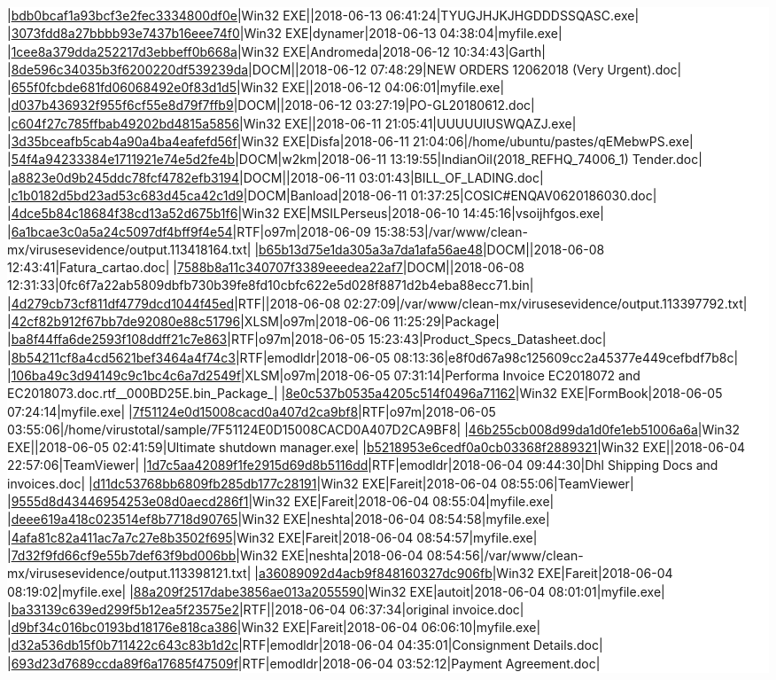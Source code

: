 |[bdb0bcaf1a93bcf3e2fec3334800df0e](https://www.virustotal.com/gui/file/bdb0bcaf1a93bcf3e2fec3334800df0e)|Win32 EXE||2018-06-13 06:41:24|TYUGJHJKJHGDDDSSQASC.exe|
|[3073fdd8a27bbbb93e7437b16eee74f0](https://www.virustotal.com/gui/file/3073fdd8a27bbbb93e7437b16eee74f0)|Win32 EXE|dynamer|2018-06-13 04:38:04|myfile.exe|
|[1cee8a379dda252217d3ebbeff0b668a](https://www.virustotal.com/gui/file/1cee8a379dda252217d3ebbeff0b668a)|Win32 EXE|Andromeda|2018-06-12 10:34:43|Garth|
|[8de596c34035b3f6200220df539239da](https://www.virustotal.com/gui/file/8de596c34035b3f6200220df539239da)|DOCM||2018-06-12 07:48:29|NEW ORDERS 12062018 (Very Urgent).doc|
|[655f0fcbde681fd06068492e0f83d1d5](https://www.virustotal.com/gui/file/655f0fcbde681fd06068492e0f83d1d5)|Win32 EXE||2018-06-12 04:06:01|myfile.exe|
|[d037b436932f955f6cf55e8d79f7ffb9](https://www.virustotal.com/gui/file/d037b436932f955f6cf55e8d79f7ffb9)|DOCM||2018-06-12 03:27:19|PO-GL20180612.doc|
|[c604f27c785ffbab49202bd4815a5856](https://www.virustotal.com/gui/file/c604f27c785ffbab49202bd4815a5856)|Win32 EXE||2018-06-11 21:05:41|UUUUUIUSWQAZJ.exe|
|[3d35bceafb5cab4a90a4ba4eafefd56f](https://www.virustotal.com/gui/file/3d35bceafb5cab4a90a4ba4eafefd56f)|Win32 EXE|Disfa|2018-06-11 21:04:06|/home/ubuntu/pastes/qEMebwPS.exe|
|[54f4a94233384e1711921e74e5d2fe4b](https://www.virustotal.com/gui/file/54f4a94233384e1711921e74e5d2fe4b)|DOCM|w2km|2018-06-11 13:19:55|IndianOil(2018_REFHQ_74006_1) Tender.doc|
|[a8823e0d9b245ddc78fcf4782efb3194](https://www.virustotal.com/gui/file/a8823e0d9b245ddc78fcf4782efb3194)|DOCM||2018-06-11 03:01:43|BILL_OF_LADING.doc|
|[c1b0182d5bd23ad53c683d45ca42c1d9](https://www.virustotal.com/gui/file/c1b0182d5bd23ad53c683d45ca42c1d9)|DOCM|Banload|2018-06-11 01:37:25|COSIC#ENQAV0620186030.doc|
|[4dce5b84c18684f38cd13a52d675b1f6](https://www.virustotal.com/gui/file/4dce5b84c18684f38cd13a52d675b1f6)|Win32 EXE|MSILPerseus|2018-06-10 14:45:16|vsoijhfgos.exe|
|[6a1bcae3c0a5a24c5097df4bff9f4e54](https://www.virustotal.com/gui/file/6a1bcae3c0a5a24c5097df4bff9f4e54)|RTF|o97m|2018-06-09 15:38:53|/var/www/clean-mx/virusesevidence/output.113418164.txt|
|[b65b13d75e1da305a3a7da1afa56ae48](https://www.virustotal.com/gui/file/b65b13d75e1da305a3a7da1afa56ae48)|DOCM||2018-06-08 12:43:41|Fatura_cartao.doc|
|[7588b8a11c340707f3389eeedea22af7](https://www.virustotal.com/gui/file/7588b8a11c340707f3389eeedea22af7)|DOCM||2018-06-08 12:31:33|0fc6f7a22ab5809dbfb730b39fe8fd10cbfc622e5d028f8871d2b4eba88ecc71.bin|
|[4d279cb73cf811df4779dcd1044f45ed](https://www.virustotal.com/gui/file/4d279cb73cf811df4779dcd1044f45ed)|RTF||2018-06-08 02:27:09|/var/www/clean-mx/virusesevidence/output.113397792.txt|
|[42cf82b912f67bb7de92080e88c51796](https://www.virustotal.com/gui/file/42cf82b912f67bb7de92080e88c51796)|XLSM|o97m|2018-06-06 11:25:29|Package|
|[ba8f44ffa6de2593f108ddff21c7e863](https://www.virustotal.com/gui/file/ba8f44ffa6de2593f108ddff21c7e863)|RTF|o97m|2018-06-05 15:23:43|Product_Specs_Datasheet.doc|
|[8b54211cf8a4cd5621bef3464a4f74c3](https://www.virustotal.com/gui/file/8b54211cf8a4cd5621bef3464a4f74c3)|RTF|emodldr|2018-06-05 08:13:36|e8f0d67a98c125609cc2a45377e449cefbdf7b8c|
|[106ba49c3d94149c9c1bc4c6a7d2549f](https://www.virustotal.com/gui/file/106ba49c3d94149c9c1bc4c6a7d2549f)|XLSM|o97m|2018-06-05 07:31:14|Performa Invoice EC2018072 and EC2018073.doc.rtf__000BD25E.bin_Package_|
|[8e0c537b0535a4205c514f0496a71162](https://www.virustotal.com/gui/file/8e0c537b0535a4205c514f0496a71162)|Win32 EXE|FormBook|2018-06-05 07:24:14|myfile.exe|
|[7f51124e0d15008cacd0a407d2ca9bf8](https://www.virustotal.com/gui/file/7f51124e0d15008cacd0a407d2ca9bf8)|RTF|o97m|2018-06-05 03:55:06|/home/virustotal/sample/7F51124E0D15008CACD0A407D2CA9BF8|
|[46b255cb008d99da1d0fe1eb51006a6a](https://www.virustotal.com/gui/file/46b255cb008d99da1d0fe1eb51006a6a)|Win32 EXE||2018-06-05 02:41:59|Ultimate shutdown manager.exe|
|[b5218953e6cedf0a0cb03368f2889321](https://www.virustotal.com/gui/file/b5218953e6cedf0a0cb03368f2889321)|Win32 EXE||2018-06-04 22:57:06|TeamViewer|
|[1d7c5aa42089f1fe2915d69d8b5116dd](https://www.virustotal.com/gui/file/1d7c5aa42089f1fe2915d69d8b5116dd)|RTF|emodldr|2018-06-04 09:44:30|Dhl Shipping Docs and invoices.doc|
|[d11dc53768bb6809fb285db177c28191](https://www.virustotal.com/gui/file/d11dc53768bb6809fb285db177c28191)|Win32 EXE|Fareit|2018-06-04 08:55:06|TeamViewer|
|[9555d8d43446954253e08d0aecd286f1](https://www.virustotal.com/gui/file/9555d8d43446954253e08d0aecd286f1)|Win32 EXE|Fareit|2018-06-04 08:55:04|myfile.exe|
|[deee619a418c023514ef8b7718d90765](https://www.virustotal.com/gui/file/deee619a418c023514ef8b7718d90765)|Win32 EXE|neshta|2018-06-04 08:54:58|myfile.exe|
|[4afa81c82a411ac7a7c27e8b3502f695](https://www.virustotal.com/gui/file/4afa81c82a411ac7a7c27e8b3502f695)|Win32 EXE|Fareit|2018-06-04 08:54:57|myfile.exe|
|[7d32f9fd66cf9e55b7def63f9bd006bb](https://www.virustotal.com/gui/file/7d32f9fd66cf9e55b7def63f9bd006bb)|Win32 EXE|neshta|2018-06-04 08:54:56|/var/www/clean-mx/virusesevidence/output.113398121.txt|
|[a36089092d4acb9f848160327dc906fb](https://www.virustotal.com/gui/file/a36089092d4acb9f848160327dc906fb)|Win32 EXE|Fareit|2018-06-04 08:19:02|myfile.exe|
|[88a209f2517dabe3856ae013a2055590](https://www.virustotal.com/gui/file/88a209f2517dabe3856ae013a2055590)|Win32 EXE|autoit|2018-06-04 08:01:01|myfile.exe|
|[ba33139c639ed299f5b12ea5f23575e2](https://www.virustotal.com/gui/file/ba33139c639ed299f5b12ea5f23575e2)|RTF||2018-06-04 06:37:34|original invoice.doc|
|[d9bf34c016bc0193bd18176e818ca386](https://www.virustotal.com/gui/file/d9bf34c016bc0193bd18176e818ca386)|Win32 EXE|Fareit|2018-06-04 06:06:10|myfile.exe|
|[d32a536db15f0b711422c643c83b1d2c](https://www.virustotal.com/gui/file/d32a536db15f0b711422c643c83b1d2c)|RTF|emodldr|2018-06-04 04:35:01|Consignment Details.doc|
|[693d23d7689ccda89f6a17685f47509f](https://www.virustotal.com/gui/file/693d23d7689ccda89f6a17685f47509f)|RTF|emodldr|2018-06-04 03:52:12|Payment Agreement.doc|
